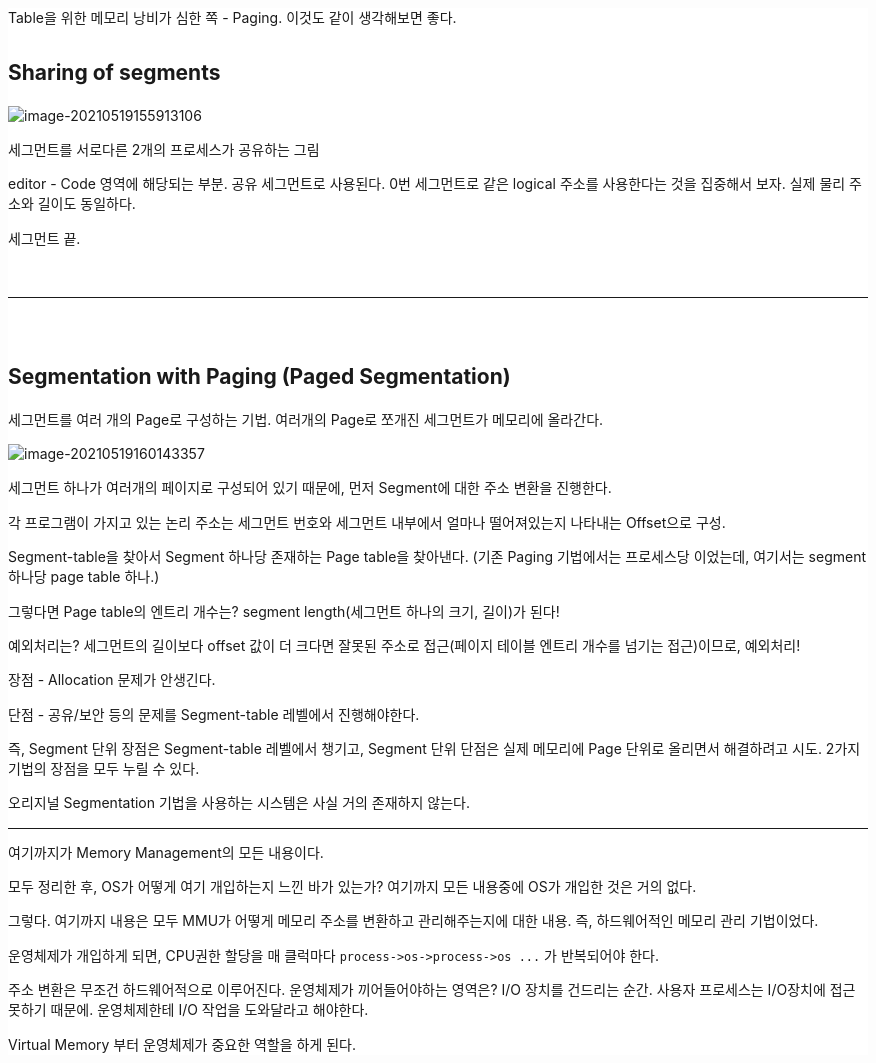 Table을 위한 메모리 낭비가 심한 쪽 - Paging. 이것도 같이 생각해보면 좋다.



## Sharing of segments
<img width="949" alt="image-20210519155913106" src="https://user-images.githubusercontent.com/37354145/120880611-89dd0980-c606-11eb-8849-14ade322b33b.png">

세그먼트를 서로다른 2개의 프로세스가 공유하는 그림

editor - Code 영역에 해당되는 부분. 공유 세그먼트로 사용된다. 0번 세그먼트로 같은 logical 주소를 사용한다는 것을 집중해서 보자. 실제 물리 주소와 길이도 동일하다.



세그먼트 끝.

<br>

---

<br>

## Segmentation with Paging (Paged Segmentation)

세그먼트를 여러 개의 Page로 구성하는 기법. 여러개의 Page로 쪼개진 세그먼트가 메모리에 올라간다.

<img width="931" alt="image-20210519160143357" src="https://user-images.githubusercontent.com/37354145/120880613-8a75a000-c606-11eb-92e9-eb62dcd7884a.png">

세그먼트 하나가 여러개의 페이지로 구성되어 있기 때문에, 먼저 Segment에 대한 주소 변환을 진행한다.

각 프로그램이 가지고 있는 논리 주소는 세그먼트 번호와 세그먼트 내부에서 얼마나 떨어져있는지 나타내는 Offset으로 구성.

Segment-table을 찾아서 Segment 하나당 존재하는 Page table을 찾아낸다.
(기존 Paging 기법에서는 프로세스당 이었는데, 여기서는 segment 하나당 page table 하나.)

그렇다면 Page table의 엔트리 개수는? segment length(세그먼트 하나의 크기, 길이)가 된다! 

예외처리는? 세그먼트의 길이보다 offset 값이 더 크다면 잘못된 주소로 접근(페이지 테이블 엔트리 개수를 넘기는 접근)이므로, 예외처리!



장점 - Allocation 문제가 안생긴다.

단점 - 공유/보안 등의 문제를 Segment-table 레벨에서 진행해야한다.

즉, Segment 단위 장점은 Segment-table 레벨에서 챙기고, Segment 단위 단점은 실제 메모리에 Page 단위로 올리면서 해결하려고 시도. 2가지 기법의 장점을 모두 누릴 수 있다.

오리지널 Segmentation 기법을 사용하는 시스템은 사실 거의 존재하지 않는다.

---

여기까지가 Memory Management의 모든 내용이다.

모두 정리한 후, OS가 어떻게 여기 개입하는지 느낀 바가 있는가? 여기까지 모든 내용중에 OS가 개입한 것은 거의 없다.

그렇다. 여기까지 내용은 모두 MMU가 어떻게 메모리 주소를 변환하고 관리해주는지에 대한 내용.
즉, 하드웨어적인 메모리 관리 기법이었다.

운영체제가 개입하게 되면, CPU권한 할당을 매 클럭마다 `process->os->process->os ...` 가 반복되어야 한다.

주소 변환은 무조건 하드웨어적으로 이루어진다. 운영체제가 끼어들어야하는 영역은? I/O 장치를 건드리는 순간. 사용자 프로세스는 I/O장치에 접근 못하기 때문에. 운영체제한테 I/O 작업을 도와달라고 해야한다.

Virtual Memory 부터 운영체제가 중요한 역할을 하게 된다.
